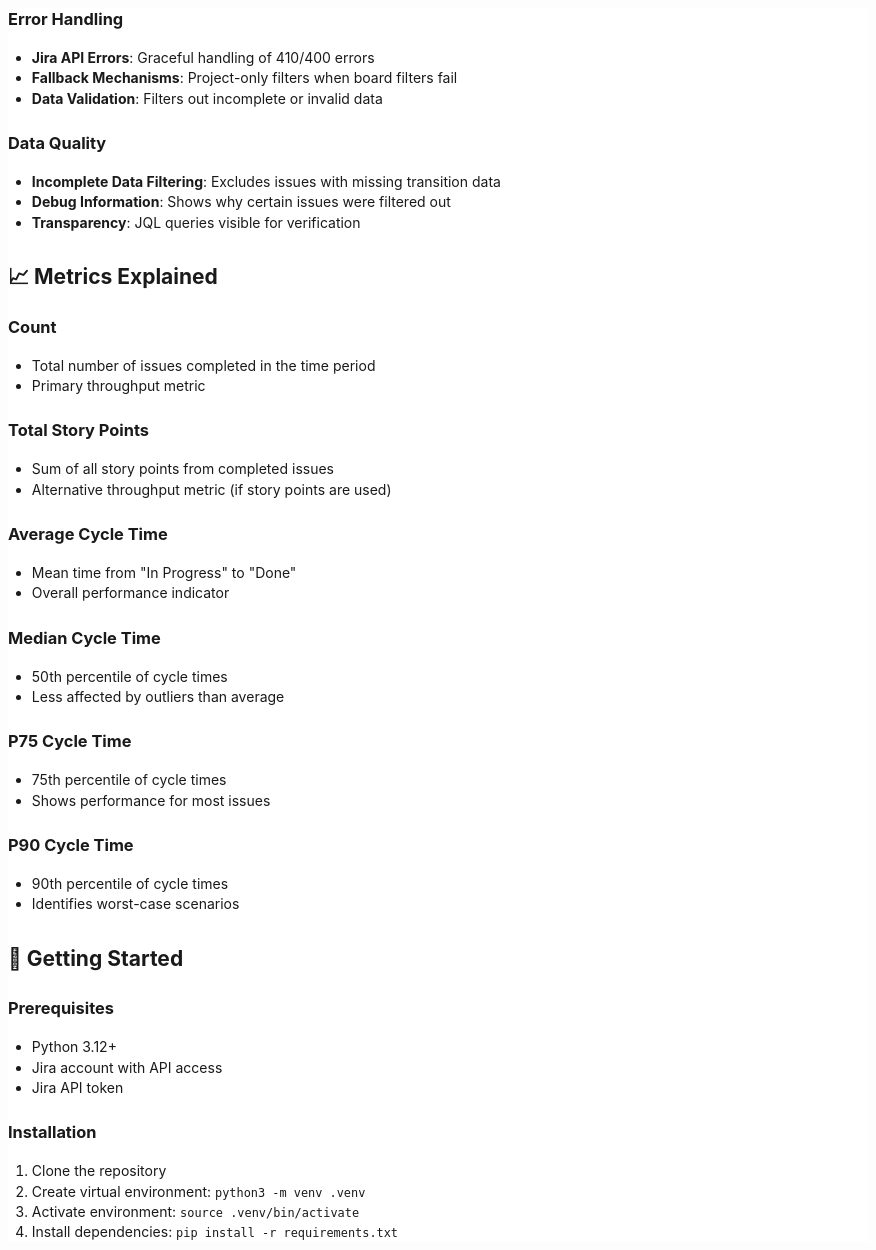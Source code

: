 ### Error Handling
- **Jira API Errors**: Graceful handling of 410/400 errors
- **Fallback Mechanisms**: Project-only filters when board filters fail
- **Data Validation**: Filters out incomplete or invalid data

### Data Quality
- **Incomplete Data Filtering**: Excludes issues with missing transition data
- **Debug Information**: Shows why certain issues were filtered out
- **Transparency**: JQL queries visible for verification

## 📈 Metrics Explained

### Count
- Total number of issues completed in the time period
- Primary throughput metric

### Total Story Points
- Sum of all story points from completed issues
- Alternative throughput metric (if story points are used)

### Average Cycle Time
- Mean time from "In Progress" to "Done"
- Overall performance indicator

### Median Cycle Time
- 50th percentile of cycle times
- Less affected by outliers than average

### P75 Cycle Time
- 75th percentile of cycle times
- Shows performance for most issues

### P90 Cycle Time
- 90th percentile of cycle times
- Identifies worst-case scenarios

## 🚀 Getting Started

### Prerequisites
- Python 3.12+
- Jira account with API access
- Jira API token

### Installation
1. Clone the repository
2. Create virtual environment: `python3 -m venv .venv`
3. Activate environment: `source .venv/bin/activate`
4. Install dependencies: `pip install -r requirements.txt`
